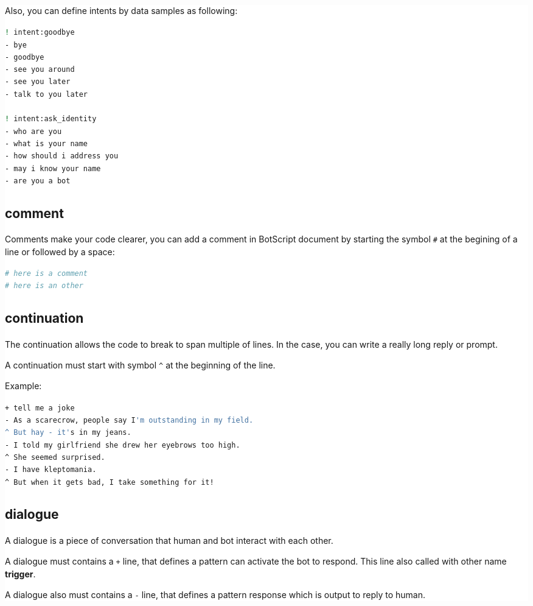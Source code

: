 Also, you can define intents by data samples as following:

```bash
! intent:goodbye
- bye
- goodbye
- see you around
- see you later
- talk to you later

! intent:ask_identity
- who are you
- what is your name
- how should i address you
- may i know your name
- are you a bot
```

## comment

Comments make your code clearer, you can add a comment in BotScript document by starting the symbol `#` at the begining of a line or followed by a space:

```bash
# here is a comment
# here is an other
```

## continuation

The continuation allows the code to break to span multiple of lines. In the case, you can write a really long reply or prompt.

A continuation must start with symbol `^` at the beginning of the line.

Example:

```bash
+ tell me a joke
- As a scarecrow, people say I'm outstanding in my field.
^ But hay - it's in my jeans.
- I told my girlfriend she drew her eyebrows too high.
^ She seemed surprised.
- I have kleptomania.
^ But when it gets bad, I take something for it!
```

## dialogue

A dialogue is a piece of conversation that human and bot interact with each other.

A dialogue must contains a `+` line, that defines a pattern can activate the bot to respond. This line also called with other name **trigger**.

A dialogue also must contains a `-` line, that defines a pattern response which is output to reply to human.
